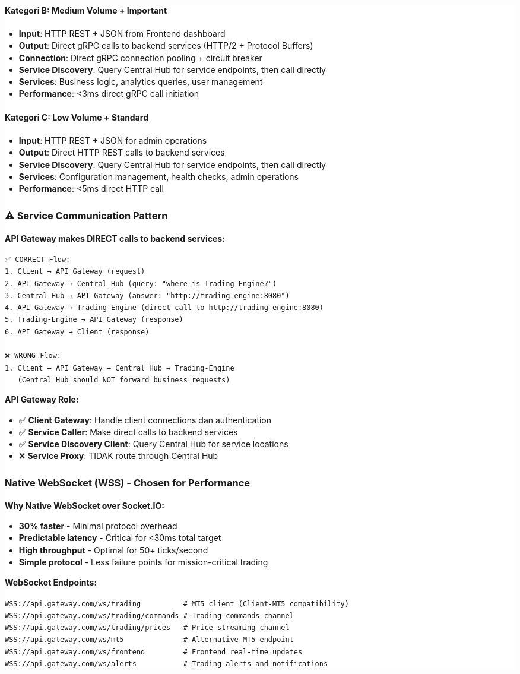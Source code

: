 #### **Kategori B: Medium Volume + Important**
- **Input**: HTTP REST + JSON from Frontend dashboard
- **Output**: Direct gRPC calls to backend services (HTTP/2 + Protocol Buffers)
- **Connection**: Direct gRPC connection pooling + circuit breaker
- **Service Discovery**: Query Central Hub for service endpoints, then call directly
- **Services**: Business logic, analytics queries, user management
- **Performance**: <3ms direct gRPC call initiation

#### **Kategori C: Low Volume + Standard**
- **Input**: HTTP REST + JSON for admin operations
- **Output**: Direct HTTP REST calls to backend services
- **Service Discovery**: Query Central Hub for service endpoints, then call directly
- **Services**: Configuration management, health checks, admin operations
- **Performance**: <5ms direct HTTP call

### **⚠️ Service Communication Pattern**

**API Gateway makes DIRECT calls to backend services:**

```
✅ CORRECT Flow:
1. Client → API Gateway (request)
2. API Gateway → Central Hub (query: "where is Trading-Engine?")
3. Central Hub → API Gateway (answer: "http://trading-engine:8080")
4. API Gateway → Trading-Engine (direct call to http://trading-engine:8080)
5. Trading-Engine → API Gateway (response)
6. API Gateway → Client (response)

❌ WRONG Flow:
1. Client → API Gateway → Central Hub → Trading-Engine
   (Central Hub should NOT forward business requests)
```

**API Gateway Role:**
- ✅ **Client Gateway**: Handle client connections dan authentication
- ✅ **Service Caller**: Make direct calls to backend services
- ✅ **Service Discovery Client**: Query Central Hub for service locations
- ❌ **Service Proxy**: TIDAK route through Central Hub

### **Native WebSocket (WSS) - Chosen for Performance**

**Why Native WebSocket over Socket.IO:**
- **30% faster** - Minimal protocol overhead
- **Predictable latency** - Critical for <30ms total target
- **High throughput** - Optimal for 50+ ticks/second
- **Simple protocol** - Less failure points for mission-critical trading

**WebSocket Endpoints:**
```
WSS://api.gateway.com/ws/trading          # MT5 client (Client-MT5 compatibility)
WSS://api.gateway.com/ws/trading/commands # Trading commands channel
WSS://api.gateway.com/ws/trading/prices   # Price streaming channel
WSS://api.gateway.com/ws/mt5              # Alternative MT5 endpoint
WSS://api.gateway.com/ws/frontend         # Frontend real-time updates
WSS://api.gateway.com/ws/alerts           # Trading alerts and notifications
```
